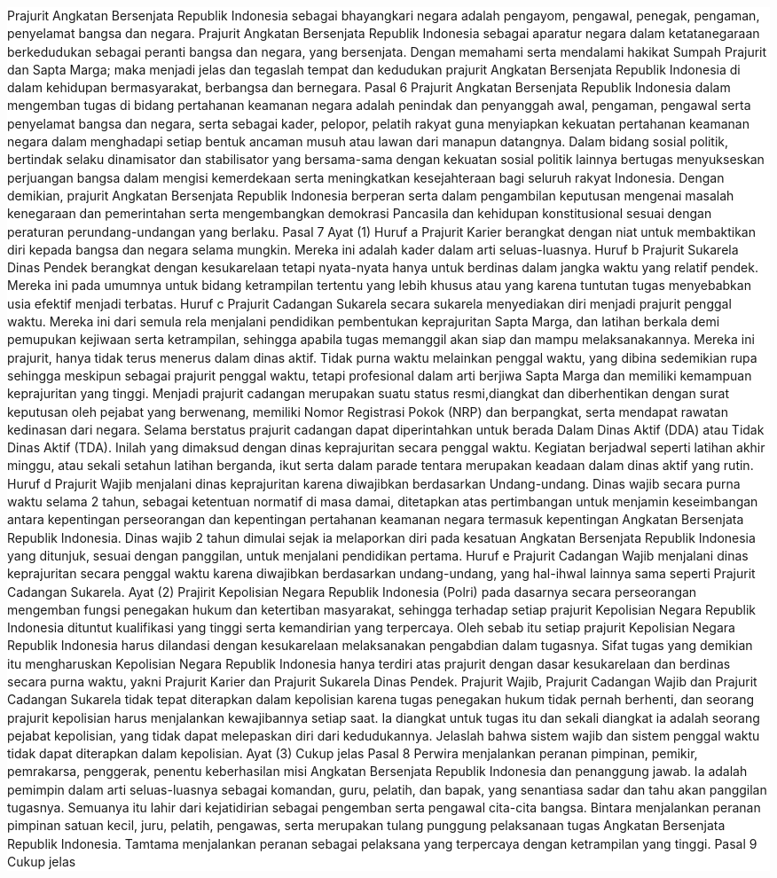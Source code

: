 Prajurit Angkatan Bersenjata Republik Indonesia sebagai bhayangkari negara adalah pengayom, pengawal, penegak, pengaman, penyelamat bangsa dan negara. Prajurit Angkatan Bersenjata Republik Indonesia sebagai aparatur negara dalam ketatanegaraan berkedudukan sebagai peranti bangsa dan negara, yang bersenjata. Dengan memahami serta mendalami hakikat Sumpah Prajurit dan Sapta Marga; maka menjadi jelas dan tegaslah tempat dan kedudukan prajurit Angkatan Bersenjata Republik Indonesia di dalam kehidupan bermasyarakat, berbangsa dan bernegara.
Pasal 6
Prajurit Angkatan Bersenjata Republik Indonesia dalam mengemban tugas di bidang pertahanan keamanan negara adalah penindak dan penyanggah awal, pengaman, pengawal serta penyelamat bangsa dan negara, serta sebagai kader, pelopor, pelatih rakyat guna menyiapkan kekuatan pertahanan keamanan negara dalam menghadapi setiap bentuk ancaman musuh atau lawan dari manapun datangnya. Dalam bidang sosial politik, bertindak selaku dinamisator dan stabilisator yang bersama-sama dengan kekuatan sosial politik lainnya bertugas menyukseskan perjuangan bangsa dalam mengisi kemerdekaan serta meningkatkan kesejahteraan bagi seluruh rakyat Indonesia. Dengan demikian, prajurit Angkatan Bersenjata Republik Indonesia berperan serta dalam pengambilan keputusan mengenai masalah kenegaraan dan pemerintahan serta mengembangkan demokrasi Pancasila dan kehidupan konstitusional sesuai dengan peraturan perundang-undangan yang berlaku.
Pasal 7
Ayat (1) Huruf a Prajurit Karier berangkat dengan niat untuk membaktikan diri kepada bangsa dan negara selama mungkin. Mereka ini adalah kader dalam arti seluas-luasnya. Huruf b Prajurit Sukarela Dinas Pendek berangkat dengan kesukarelaan tetapi nyata-nyata hanya untuk berdinas dalam jangka waktu yang relatif pendek. Mereka ini pada umumnya untuk bidang ketrampilan tertentu yang lebih khusus atau yang karena tuntutan tugas menyebabkan usia efektif menjadi terbatas. Huruf c Prajurit Cadangan Sukarela secara sukarela menyediakan diri menjadi prajurit penggal waktu. Mereka ini dari semula rela menjalani pendidikan pembentukan keprajuritan Sapta Marga, dan latihan berkala demi pemupukan kejiwaan serta ketrampilan, sehingga apabila tugas memanggil akan siap dan mampu melaksanakannya. Mereka ini prajurit, hanya tidak terus menerus dalam dinas aktif. Tidak purna waktu melainkan penggal waktu, yang dibina sedemikian rupa sehingga meskipun sebagai prajurit penggal waktu, tetapi profesional dalam arti berjiwa Sapta Marga dan memiliki kemampuan keprajuritan yang tinggi. Menjadi prajurit cadangan merupakan suatu status resmi,diangkat dan diberhentikan dengan surat keputusan oleh pejabat yang berwenang, memiliki Nomor Registrasi Pokok (NRP) dan berpangkat, serta mendapat rawatan kedinasan dari negara. Selama berstatus prajurit cadangan dapat diperintahkan untuk berada Dalam Dinas Aktif (DDA) atau Tidak Dinas Aktif (TDA). Inilah yang dimaksud dengan dinas keprajuritan secara penggal waktu. Kegiatan berjadwal seperti latihan akhir minggu, atau sekali setahun latihan berganda, ikut serta dalam parade tentara merupakan keadaan dalam dinas aktif yang rutin. Huruf d Prajurit Wajib menjalani dinas keprajuritan karena diwajibkan berdasarkan Undang-undang. Dinas wajib secara purna waktu selama 2 tahun, sebagai ketentuan normatif di masa damai, ditetapkan atas pertimbangan untuk menjamin keseimbangan antara kepentingan perseorangan dan kepentingan pertahanan keamanan negara termasuk kepentingan Angkatan Bersenjata Republik Indonesia. Dinas wajib 2 tahun dimulai sejak ia melaporkan diri pada kesatuan Angkatan Bersenjata Republik Indonesia yang ditunjuk, sesuai dengan panggilan, untuk menjalani pendidikan pertama. Huruf e Prajurit Cadangan Wajib menjalani dinas keprajuritan secara penggal waktu karena diwajibkan berdasarkan undang-undang, yang hal-ihwal lainnya sama seperti Prajurit Cadangan Sukarela. Ayat (2) Prajirit Kepolisian Negara Republik Indonesia (Polri) pada dasarnya secara perseorangan mengemban fungsi penegakan hukum dan ketertiban masyarakat, sehingga terhadap setiap prajurit Kepolisian Negara Republik Indonesia dituntut kualifikasi yang tinggi serta kemandirian yang terpercaya. Oleh sebab itu setiap prajurit Kepolisian Negara Republik Indonesia harus dilandasi dengan kesukarelaan melaksanakan pengabdian dalam tugasnya. Sifat tugas yang demikian itu mengharuskan Kepolisian Negara Republik Indonesia hanya terdiri atas prajurit dengan dasar kesukarelaan dan berdinas secara purna waktu, yakni Prajurit Karier dan Prajurit Sukarela Dinas Pendek. Prajurit Wajib, Prajurit Cadangan Wajib dan Prajurit Cadangan Sukarela tidak tepat diterapkan dalam kepolisian karena tugas penegakan hukum tidak pernah berhenti, dan seorang prajurit kepolisian harus menjalankan kewajibannya setiap saat. Ia diangkat untuk tugas itu dan sekali diangkat ia adalah seorang pejabat kepolisian, yang tidak dapat melepaskan diri dari kedudukannya. Jelaslah bahwa sistem wajib dan sistem penggal waktu tidak dapat diterapkan dalam kepolisian. Ayat (3) Cukup jelas
Pasal 8
Perwira menjalankan peranan pimpinan, pemikir, pemrakarsa, penggerak, penentu keberhasilan misi Angkatan Bersenjata Republik Indonesia dan penanggung jawab. Ia adalah pemimpin dalam arti seluas-luasnya sebagai komandan, guru, pelatih, dan bapak, yang senantiasa sadar dan tahu akan panggilan tugasnya. Semuanya itu lahir dari kejatidirian sebagai pengemban serta pengawal cita-cita bangsa. Bintara menjalankan peranan pimpinan satuan kecil, juru, pelatih, pengawas, serta merupakan tulang punggung pelaksanaan tugas Angkatan Bersenjata Republik Indonesia. Tamtama menjalankan peranan sebagai pelaksana yang terpercaya dengan ketrampilan yang tinggi.
Pasal 9
Cukup jelas